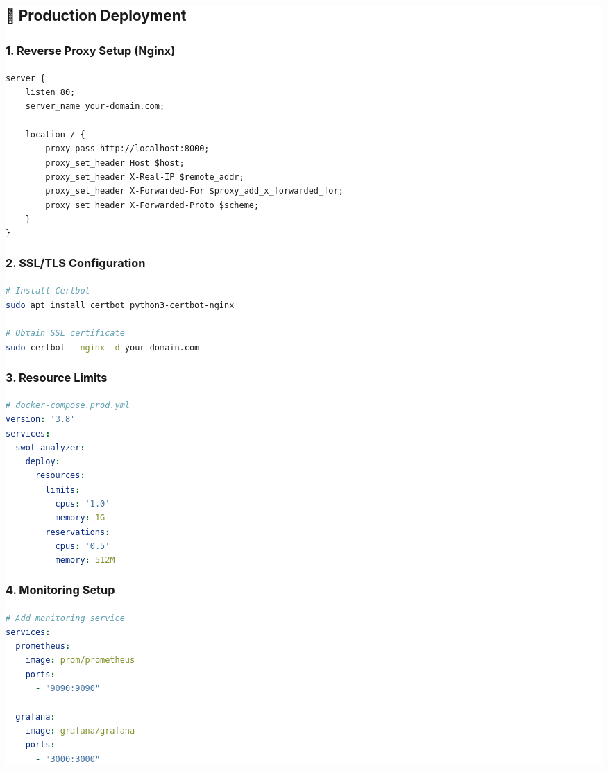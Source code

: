## 🚀 Production Deployment

### 1. Reverse Proxy Setup (Nginx)
```nginx
server {
    listen 80;
    server_name your-domain.com;

    location / {
        proxy_pass http://localhost:8000;
        proxy_set_header Host $host;
        proxy_set_header X-Real-IP $remote_addr;
        proxy_set_header X-Forwarded-For $proxy_add_x_forwarded_for;
        proxy_set_header X-Forwarded-Proto $scheme;
    }
}
```

### 2. SSL/TLS Configuration
```bash
# Install Certbot
sudo apt install certbot python3-certbot-nginx

# Obtain SSL certificate
sudo certbot --nginx -d your-domain.com
```

### 3. Resource Limits
```yaml
# docker-compose.prod.yml
version: '3.8'
services:
  swot-analyzer:
    deploy:
      resources:
        limits:
          cpus: '1.0'
          memory: 1G
        reservations:
          cpus: '0.5'
          memory: 512M
```

### 4. Monitoring Setup
```yaml
# Add monitoring service
services:
  prometheus:
    image: prom/prometheus
    ports:
      - "9090:9090"
    
  grafana:
    image: grafana/grafana
    ports:
      - "3000:3000"
```
